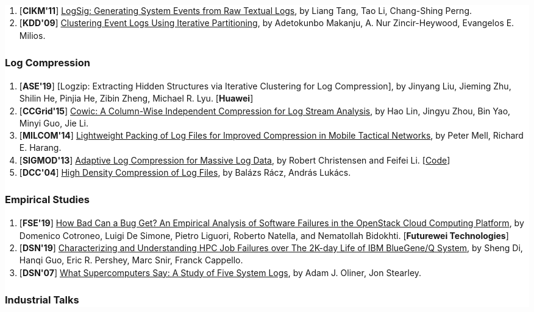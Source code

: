 1. [**CIKM'11**] [LogSig: Generating System Events from Raw Textual Logs](https://users.cs.fiu.edu/~taoli/pub/liang-cikm2011.pdf), by Liang Tang, Tao Li, Chang-Shing Perng.
1. [**KDD'09**] [Clustering Event Logs Using Iterative Partitioning](https://web.cs.dal.ca/~makanju/publications/paper/kdd09.pdf), by Adetokunbo Makanju, A. Nur Zincir-Heywood, Evangelos E. Milios.


### Log Compression
1. [**ASE'19**] [Logzip: Extracting Hidden Structures via Iterative Clustering for Log Compression], by Jinyang Liu, Jieming Zhu, Shilin He, Pinjia He, Zibin Zheng, Michael R. Lyu. [**Huawei**]
1. [**CCGrid'15**] [Cowic: A Column-Wise Independent Compression for Log Stream Analysis](https://ieeexplore.ieee.org/document/7152468), by Hao Lin, Jingyu Zhou, Bin Yao, Minyi Guo, Jie Li.
1. [**MILCOM'14**] [Lightweight Packing of Log Files for Improved Compression in Mobile Tactical Networks](https://ws680.nist.gov/publication/get_pdf.cfm?pub_id=915734), by Peter Mell, Richard E. Harang.
1. [**SIGMOD'13**] [Adaptive Log Compression for Massive Log Data](https://www.cs.utah.edu/~lifeifei/papers/compresslog.pdf), by Robert Christensen and Feifei Li. [[Code](https://pubweb.eng.utah.edu/~robertc/archiver.html#code)]
1. [**DCC'04**] [High Density Compression of Log Files](https://ieeexplore.ieee.org/document/1281533/), by Balázs Rácz, András Lukács. 


### Empirical Studies
1. [**FSE'19**] [How Bad Can a Bug Get? An Empirical Analysis of Software Failures in the OpenStack Cloud Computing Platform](https://arxiv.org/abs/1907.04055), by Domenico Cotroneo, Luigi De Simone, Pietro Liguori, Roberto Natella, and Nematollah Bidokhti. [**Futurewei Technologies**]
1. [**DSN'19**] [Characterizing and Understanding HPC Job Failures over The 2K-day Life of IBM BlueGene/Q System](http://icl.utk.edu/jlesc9/files/STM3.2/jlesc9_sheng_mira.pdf), by Sheng Di, Hanqi Guo, Eric R. Pershey, Marc Snir, Franck Cappello.
1. [**DSN'07**] [What Supercomputers Say: A Study of Five System Logs](http://ieeexplore.ieee.org/document/4273008/), by Adam J. Oliner, Jon Stearley.

### Industrial Talks
